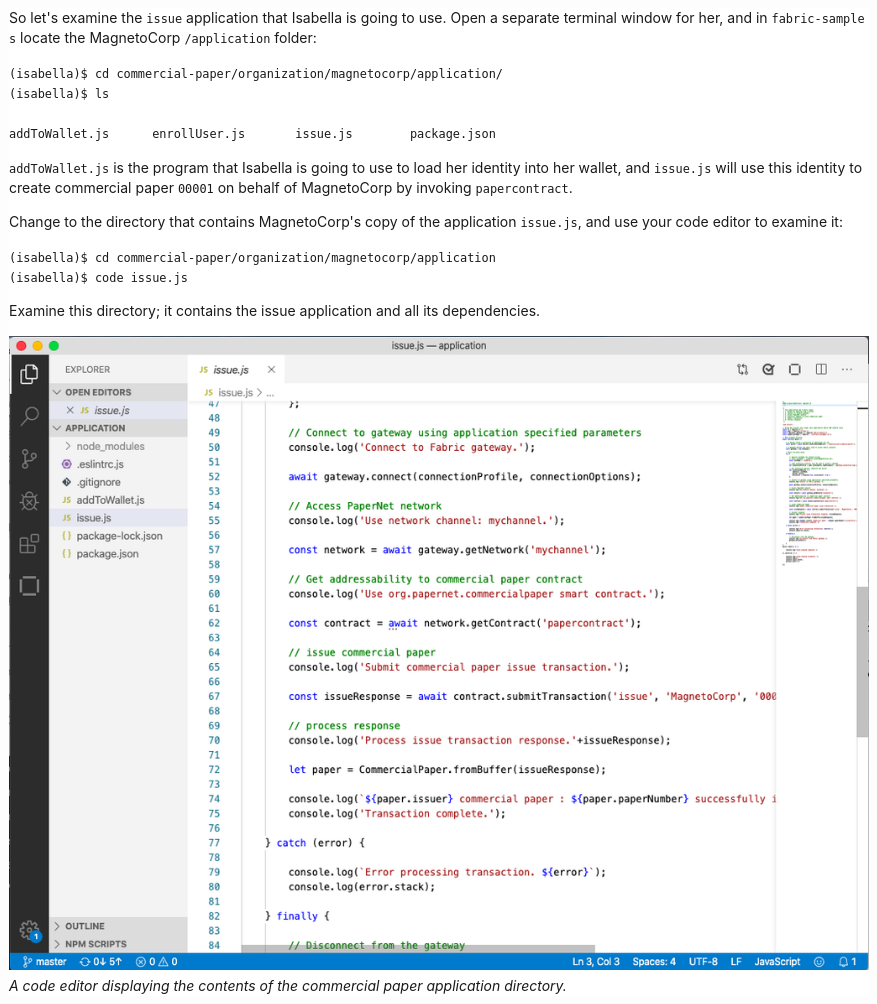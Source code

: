 So let's examine the `issue` application that Isabella is going to use. Open a
separate terminal window for her, and in `fabric-samples` locate the MagnetoCorp
`/application` folder:

```
(isabella)$ cd commercial-paper/organization/magnetocorp/application/
(isabella)$ ls

addToWallet.js		enrollUser.js		issue.js		package.json
```

`addToWallet.js` is the program that Isabella is going to use to load her
identity into her wallet, and `issue.js` will use this identity to create
commercial paper `00001` on behalf of MagnetoCorp by invoking `papercontract`.

Change to the directory that contains MagnetoCorp's copy of the application
`issue.js`, and use your code editor to examine it:

```
(isabella)$ cd commercial-paper/organization/magnetocorp/application
(isabella)$ code issue.js
```

Examine this directory; it contains the issue application and all its
dependencies.

![commercialpaper.vscode2](./commercial_paper.vscode.issue.png) *A code editor
displaying the contents of the commercial paper application directory.*
